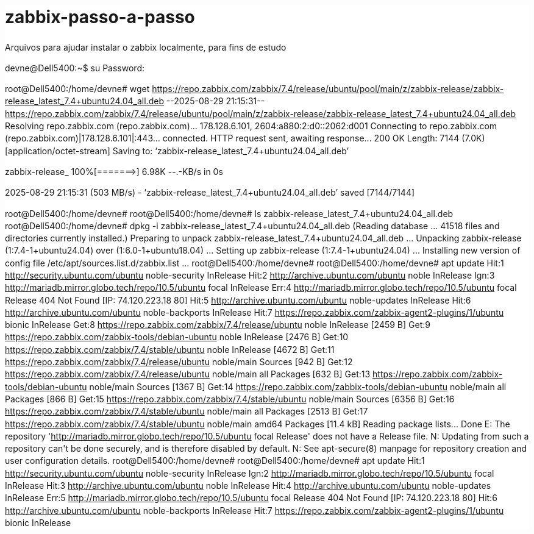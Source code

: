 # zabbix-passo-a-passo
Arquivos para ajudar instalar o zabbix localmente, para fins de estudo


devne@Dell5400:~$ su
Password:

root@Dell5400:/home/devne# wget https://repo.zabbix.com/zabbix/7.4/release/ubuntu/pool/main/z/zabbix-release/zabbix-release_latest_7.4+ubuntu24.04_all.deb
--2025-08-29 21:15:31--  https://repo.zabbix.com/zabbix/7.4/release/ubuntu/pool/main/z/zabbix-release/zabbix-release_latest_7.4+ubuntu24.04_all.deb
Resolving repo.zabbix.com (repo.zabbix.com)... 178.128.6.101, 2604:a880:2:d0::2062:d001
Connecting to repo.zabbix.com (repo.zabbix.com)|178.128.6.101|:443... connected.
HTTP request sent, awaiting response... 200 OK
Length: 7144 (7.0K) [application/octet-stream]
Saving to: ‘zabbix-release_latest_7.4+ubuntu24.04_all.deb’

zabbix-release_ 100%[=======>]   6.98K  --.-KB/s    in 0s

2025-08-29 21:15:31 (503 MB/s) - ‘zabbix-release_latest_7.4+ubuntu24.04_all.deb’ saved [7144/7144]

root@Dell5400:/home/devne#
root@Dell5400:/home/devne# ls
zabbix-release_latest_7.4+ubuntu24.04_all.deb
root@Dell5400:/home/devne# dpkg -i zabbix-release_latest_7.4+ubuntu24.04_all.deb
(Reading database ... 41518 files and directories currently installed.)
Preparing to unpack zabbix-release_latest_7.4+ubuntu24.04_all.deb ...
Unpacking zabbix-release (1:7.4-1+ubuntu24.04) over (1:6.0-1+ubuntu18.04) ...
Setting up zabbix-release (1:7.4-1+ubuntu24.04) ...
Installing new version of config file /etc/apt/sources.list.d/zabbix.list ...
root@Dell5400:/home/devne#
root@Dell5400:/home/devne# apt update
Hit:1 http://security.ubuntu.com/ubuntu noble-security InRelease
Hit:2 http://archive.ubuntu.com/ubuntu noble InRelease
Ign:3 http://mariadb.mirror.globo.tech/repo/10.5/ubuntu focal InRelease
Err:4 http://mariadb.mirror.globo.tech/repo/10.5/ubuntu focal Release
  404  Not Found [IP: 74.120.223.18 80]
Hit:5 http://archive.ubuntu.com/ubuntu noble-updates InRelease
Hit:6 http://archive.ubuntu.com/ubuntu noble-backports InRelease
Hit:7 https://repo.zabbix.com/zabbix-agent2-plugins/1/ubuntu bionic InRelease
Get:8 https://repo.zabbix.com/zabbix/7.4/release/ubuntu noble InRelease [2459 B]
Get:9 https://repo.zabbix.com/zabbix-tools/debian-ubuntu noble InRelease [2476 B]
Get:10 https://repo.zabbix.com/zabbix/7.4/stable/ubuntu noble InRelease [4672 B]
Get:11 https://repo.zabbix.com/zabbix/7.4/release/ubuntu noble/main Sources [942 B]
Get:12 https://repo.zabbix.com/zabbix/7.4/release/ubuntu noble/main all Packages [632 B]
Get:13 https://repo.zabbix.com/zabbix-tools/debian-ubuntu noble/main Sources [1367 B]
Get:14 https://repo.zabbix.com/zabbix-tools/debian-ubuntu noble/main all Packages [866 B]
Get:15 https://repo.zabbix.com/zabbix/7.4/stable/ubuntu noble/main Sources [6356 B]
Get:16 https://repo.zabbix.com/zabbix/7.4/stable/ubuntu noble/main all Packages [2513 B]
Get:17 https://repo.zabbix.com/zabbix/7.4/stable/ubuntu noble/main amd64 Packages [11.4 kB]
Reading package lists... Done
E: The repository 'http://mariadb.mirror.globo.tech/repo/10.5/ubuntu focal Release' does not have a Release file.
N: Updating from such a repository can't be done securely, and is therefore disabled by default.
N: See apt-secure(8) manpage for repository creation and user configuration details.
root@Dell5400:/home/devne#
root@Dell5400:/home/devne# apt update
Hit:1 http://security.ubuntu.com/ubuntu noble-security InRelease
Ign:2 http://mariadb.mirror.globo.tech/repo/10.5/ubuntu focal InRelease
Hit:3 http://archive.ubuntu.com/ubuntu noble InRelease
Hit:4 http://archive.ubuntu.com/ubuntu noble-updates InRelease
Err:5 http://mariadb.mirror.globo.tech/repo/10.5/ubuntu focal Release
  404  Not Found [IP: 74.120.223.18 80]
Hit:6 http://archive.ubuntu.com/ubuntu noble-backports InRelease
Hit:7 https://repo.zabbix.com/zabbix-agent2-plugins/1/ubuntu bionic InRelease